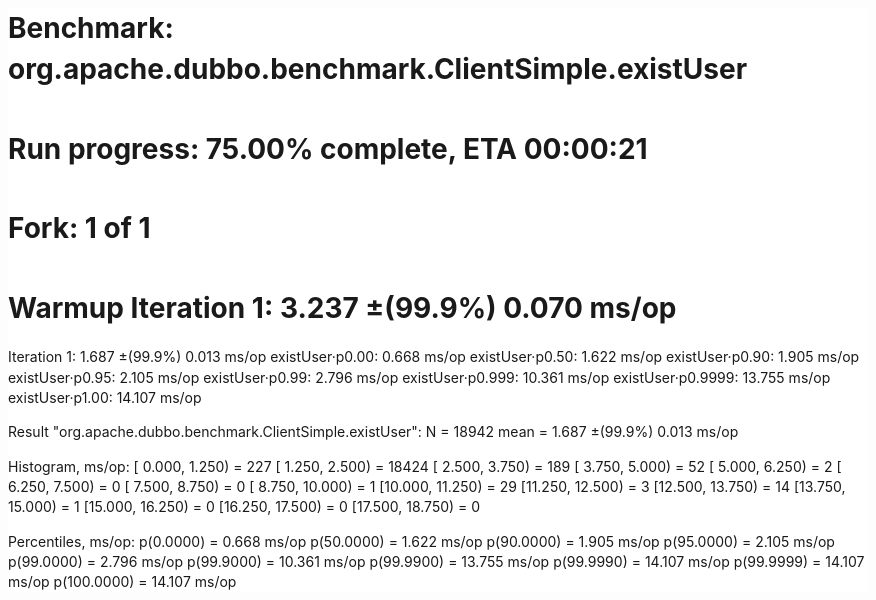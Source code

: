 # Benchmark: org.apache.dubbo.benchmark.ClientSimple.existUser

# Run progress: 75.00% complete, ETA 00:00:21
# Fork: 1 of 1
# Warmup Iteration   1: 3.237 ±(99.9%) 0.070 ms/op
Iteration   1: 1.687 ±(99.9%) 0.013 ms/op
                 existUser·p0.00:   0.668 ms/op
                 existUser·p0.50:   1.622 ms/op
                 existUser·p0.90:   1.905 ms/op
                 existUser·p0.95:   2.105 ms/op
                 existUser·p0.99:   2.796 ms/op
                 existUser·p0.999:  10.361 ms/op
                 existUser·p0.9999: 13.755 ms/op
                 existUser·p1.00:   14.107 ms/op



Result "org.apache.dubbo.benchmark.ClientSimple.existUser":
  N = 18942
  mean =      1.687 ±(99.9%) 0.013 ms/op

  Histogram, ms/op:
    [ 0.000,  1.250) = 227 
    [ 1.250,  2.500) = 18424 
    [ 2.500,  3.750) = 189 
    [ 3.750,  5.000) = 52 
    [ 5.000,  6.250) = 2 
    [ 6.250,  7.500) = 0 
    [ 7.500,  8.750) = 0 
    [ 8.750, 10.000) = 1 
    [10.000, 11.250) = 29 
    [11.250, 12.500) = 3 
    [12.500, 13.750) = 14 
    [13.750, 15.000) = 1 
    [15.000, 16.250) = 0 
    [16.250, 17.500) = 0 
    [17.500, 18.750) = 0 

  Percentiles, ms/op:
      p(0.0000) =      0.668 ms/op
     p(50.0000) =      1.622 ms/op
     p(90.0000) =      1.905 ms/op
     p(95.0000) =      2.105 ms/op
     p(99.0000) =      2.796 ms/op
     p(99.9000) =     10.361 ms/op
     p(99.9900) =     13.755 ms/op
     p(99.9990) =     14.107 ms/op
     p(99.9999) =     14.107 ms/op
    p(100.0000) =     14.107 ms/op
